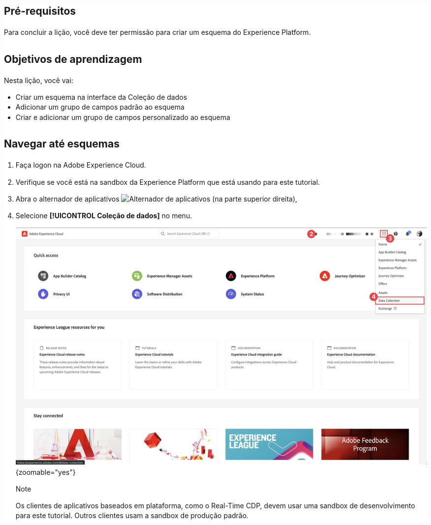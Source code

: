 ## Pré-requisitos

Para concluir a lição, você deve ter permissão para criar um esquema do Experience Platform.

## Objetivos de aprendizagem

Nesta lição, você vai:

* Criar um esquema na interface da Coleção de dados
* Adicionar um grupo de campos padrão ao esquema
* Criar e adicionar um grupo de campos personalizado ao esquema

## Navegar até esquemas

1. Faça logon na Adobe Experience Cloud.

1. Verifique se você está na sandbox da Experience Platform que está usando para este tutorial.

1. Abra o alternador de aplicativos ![Alternador de aplicativos](https://spectrum.adobe.com/static/icons/workflow_18/Smock_Apps_18_N.svg) (na parte superior direita),

1. Selecione **[!UICONTROL Coleção de dados]** no menu.

   ![Logon no Experience Cloud](assets/experiencecloud-login.png){zoomable="yes"}

   >[!NOTE]
   >
   > Os clientes de aplicativos baseados em plataforma, como o Real-Time CDP, devem usar uma sandbox de desenvolvimento para este tutorial. Outros clientes usam a sandbox de produção padrão.
